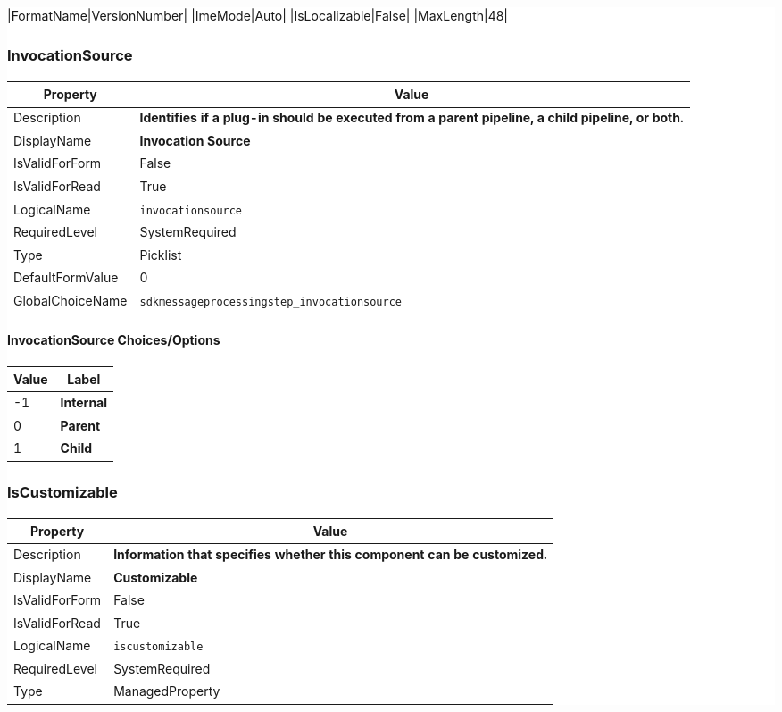 |FormatName|VersionNumber|
|ImeMode|Auto|
|IsLocalizable|False|
|MaxLength|48|

### <a name="BKMK_InvocationSource"></a> InvocationSource

|Property|Value|
|---|---|
|Description|**Identifies if a plug-in should be executed from a parent pipeline, a child pipeline, or both.**|
|DisplayName|**Invocation Source**|
|IsValidForForm|False|
|IsValidForRead|True|
|LogicalName|`invocationsource`|
|RequiredLevel|SystemRequired|
|Type|Picklist|
|DefaultFormValue|0|
|GlobalChoiceName|`sdkmessageprocessingstep_invocationsource`|

#### InvocationSource Choices/Options

|Value|Label|
|---|---|
|-1|**Internal**|
|0|**Parent**|
|1|**Child**|

### <a name="BKMK_IsCustomizable"></a> IsCustomizable

|Property|Value|
|---|---|
|Description|**Information that specifies whether this component can be customized.**|
|DisplayName|**Customizable**|
|IsValidForForm|False|
|IsValidForRead|True|
|LogicalName|`iscustomizable`|
|RequiredLevel|SystemRequired|
|Type|ManagedProperty|
